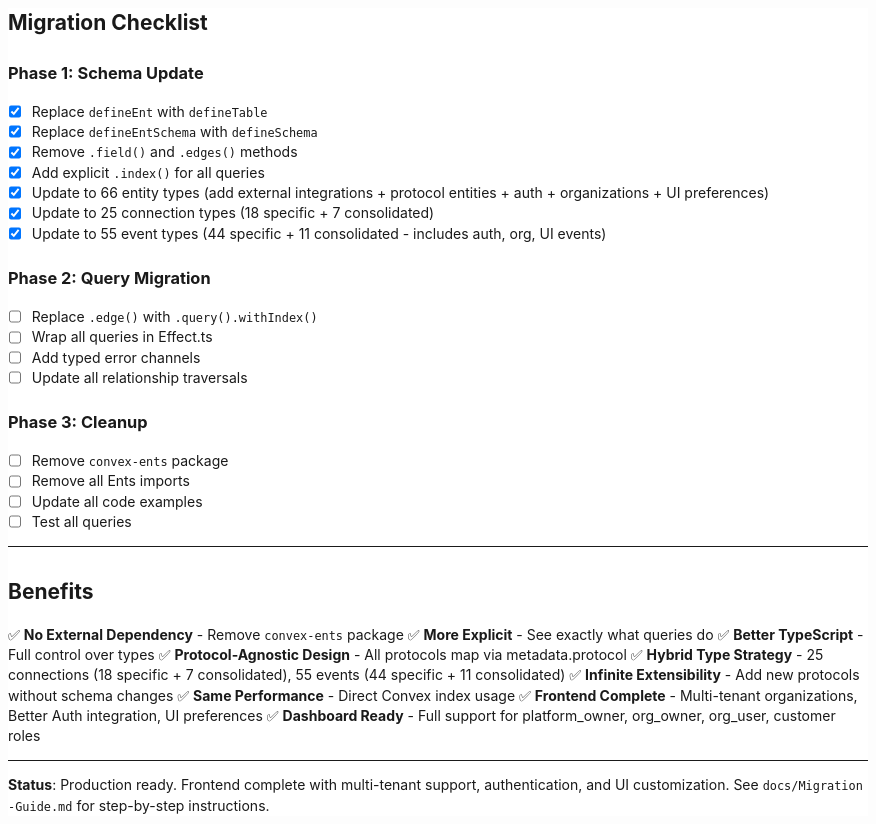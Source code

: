 
## Migration Checklist

### Phase 1: Schema Update
- [x] Replace `defineEnt` with `defineTable`
- [x] Replace `defineEntSchema` with `defineSchema`
- [x] Remove `.field()` and `.edges()` methods
- [x] Add explicit `.index()` for all queries
- [x] Update to 66 entity types (add external integrations + protocol entities + auth + organizations + UI preferences)
- [x] Update to 25 connection types (18 specific + 7 consolidated)
- [x] Update to 55 event types (44 specific + 11 consolidated - includes auth, org, UI events)

### Phase 2: Query Migration
- [ ] Replace `.edge()` with `.query().withIndex()`
- [ ] Wrap all queries in Effect.ts
- [ ] Add typed error channels
- [ ] Update all relationship traversals

### Phase 3: Cleanup
- [ ] Remove `convex-ents` package
- [ ] Remove all Ents imports
- [ ] Update all code examples
- [ ] Test all queries

---

## Benefits

✅ **No External Dependency** - Remove `convex-ents` package
✅ **More Explicit** - See exactly what queries do
✅ **Better TypeScript** - Full control over types
✅ **Protocol-Agnostic Design** - All protocols map via metadata.protocol
✅ **Hybrid Type Strategy** - 25 connections (18 specific + 7 consolidated), 55 events (44 specific + 11 consolidated)
✅ **Infinite Extensibility** - Add new protocols without schema changes
✅ **Same Performance** - Direct Convex index usage
✅ **Frontend Complete** - Multi-tenant organizations, Better Auth integration, UI preferences
✅ **Dashboard Ready** - Full support for platform_owner, org_owner, org_user, customer roles

---

**Status**: Production ready. Frontend complete with multi-tenant support, authentication, and UI customization. See `docs/Migration-Guide.md` for step-by-step instructions.
